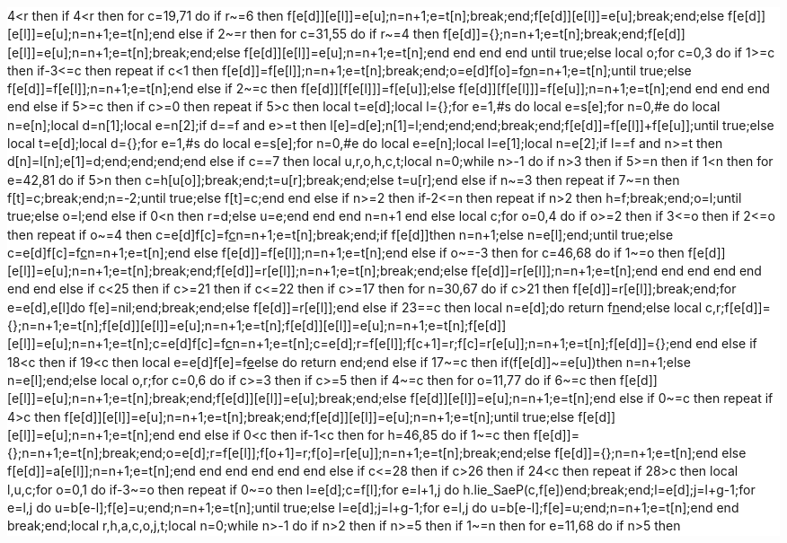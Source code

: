 4<r then if 4<r then for c=19,71 do if r~=6 then f[e[d]][e[l]]=e[u];n=n+1;e=t[n];break;end;f[e[d]][e[l]]=e[u];break;end;else f[e[d]][e[l]]=e[u];n=n+1;e=t[n];end else if 2~=r then for c=31,55 do if r~=4 then f[e[d]]={};n=n+1;e=t[n];break;end;f[e[d]][e[l]]=e[u];n=n+1;e=t[n];break;end;else f[e[d]][e[l]]=e[u];n=n+1;e=t[n];end end end end until true;else local o;for c=0,3 do if 1>=c then if-3<=c then repeat if c<1 then f[e[d]]=f[e[l]];n=n+1;e=t[n];break;end;o=e[d]f[o]=f[o](f[o+1])n=n+1;e=t[n];until true;else f[e[d]]=f[e[l]];n=n+1;e=t[n];end else if 2~=c then f[e[d]][f[e[l]]]=f[e[u]];else f[e[d]][f[e[l]]]=f[e[u]];n=n+1;e=t[n];end end end end end else if 5>=c then if c>=0 then repeat if 5>c then local t=e[d];local l={};for e=1,#s do local e=s[e];for n=0,#e do local n=e[n];local d=n[1];local e=n[2];if d==f and e>=t then l[e]=d[e];n[1]=l;end;end;end;break;end;f[e[d]]=f[e[l]]+f[e[u]];until true;else local t=e[d];local d={};for e=1,#s do local e=s[e];for n=0,#e do local e=e[n];local l=e[1];local n=e[2];if l==f and n>=t then d[n]=l[n];e[1]=d;end;end;end;end else if c==7 then local u,r,o,h,c,t;local n=0;while n>-1 do if n>3 then if 5>=n then if 1<n then for e=42,81 do if 5>n then c=h[u[o]];break;end;t=u[r];break;end;else t=u[r];end else if n~=3 then repeat if 7~=n then f[t]=c;break;end;n=-2;until true;else f[t]=c;end end else if n>=2 then if-2<=n then repeat if n>2 then h=f;break;end;o=l;until true;else o=l;end else if 0<n then r=d;else u=e;end end end n=n+1 end else local c;for o=0,4 do if o>=2 then if 3<=o then if 2<=o then repeat if o~=4 then c=e[d]f[c]=f[c]()n=n+1;e=t[n];break;end;if f[e[d]]then n=n+1;else n=e[l];end;until true;else c=e[d]f[c]=f[c]()n=n+1;e=t[n];end else f[e[d]]=f[e[l]];n=n+1;e=t[n];end else if o~=-3 then for c=46,68 do if 1~=o then f[e[d]][e[l]]=e[u];n=n+1;e=t[n];break;end;f[e[d]]=r[e[l]];n=n+1;e=t[n];break;end;else f[e[d]]=r[e[l]];n=n+1;e=t[n];end end end end end end end else if c<25 then if c>=21 then if c<=22 then if c>=17 then for n=30,67 do if c>21 then f[e[d]]=r[e[l]];break;end;for e=e[d],e[l]do f[e]=nil;end;break;end;else f[e[d]]=r[e[l]];end else if 23==c then local n=e[d];do return f[n](o(f,n+1,e[l]))end;else local c,r;f[e[d]]={};n=n+1;e=t[n];f[e[d]][e[l]]=e[u];n=n+1;e=t[n];f[e[d]][e[l]]=e[u];n=n+1;e=t[n];f[e[d]][e[l]]=e[u];n=n+1;e=t[n];c=e[d]f[c]=f[c](o(f,c+1,e[l]))n=n+1;e=t[n];c=e[d];r=f[e[l]];f[c+1]=r;f[c]=r[e[u]];n=n+1;e=t[n];f[e[d]]={};end end else if 18<c then if 19<c then local e=e[d]f[e]=f[e](f[e+1])else do return end;end else if 17~=c then if(f[e[d]]~=e[u])then n=n+1;else n=e[l];end;else local o,r;for c=0,6 do if c>=3 then if c>=5 then if 4~=c then for o=11,77 do if 6~=c then f[e[d]][e[l]]=e[u];n=n+1;e=t[n];break;end;f[e[d]][e[l]]=e[u];break;end;else f[e[d]][e[l]]=e[u];n=n+1;e=t[n];end else if 0~=c then repeat if 4>c then f[e[d]][e[l]]=e[u];n=n+1;e=t[n];break;end;f[e[d]][e[l]]=e[u];n=n+1;e=t[n];until true;else f[e[d]][e[l]]=e[u];n=n+1;e=t[n];end end else if 0<c then if-1<c then for h=46,85 do if 1~=c then f[e[d]]={};n=n+1;e=t[n];break;end;o=e[d];r=f[e[l]];f[o+1]=r;f[o]=r[e[u]];n=n+1;e=t[n];break;end;else f[e[d]]={};n=n+1;e=t[n];end else f[e[d]]=a[e[l]];n=n+1;e=t[n];end end end end end end else if c<=28 then if c>26 then if 24<c then repeat if 28>c then local l,u,c;for o=0,1 do if-3~=o then repeat if 0~=o then l=e[d];c=f[l];for e=l+1,j do h.lie_SaeP(c,f[e])end;break;end;l=e[d];j=l+g-1;for e=l,j do u=b[e-l];f[e]=u;end;n=n+1;e=t[n];until true;else l=e[d];j=l+g-1;for e=l,j do u=b[e-l];f[e]=u;end;n=n+1;e=t[n];end end break;end;local r,h,a,c,o,j,t;local n=0;while n>-1 do if n>2 then if n>=5 then if 1~=n then for e=11,68 do if n>5 then
